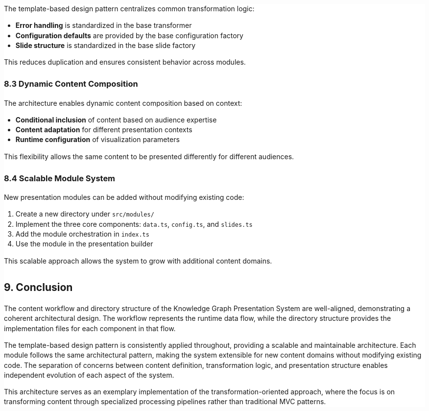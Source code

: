 The template-based design pattern centralizes common transformation logic:

- **Error handling** is standardized in the base transformer
- **Configuration defaults** are provided by the base configuration factory
- **Slide structure** is standardized in the base slide factory

This reduces duplication and ensures consistent behavior across modules.

### 8.3 Dynamic Content Composition

The architecture enables dynamic content composition based on context:

- **Conditional inclusion** of content based on audience expertise
- **Content adaptation** for different presentation contexts
- **Runtime configuration** of visualization parameters

This flexibility allows the same content to be presented differently for different audiences.

### 8.4 Scalable Module System

New presentation modules can be added without modifying existing code:

1. Create a new directory under `src/modules/`
2. Implement the three core components: `data.ts`, `config.ts`, and `slides.ts`
3. Add the module orchestration in `index.ts`
4. Use the module in the presentation builder

This scalable approach allows the system to grow with additional content domains.

## 9. Conclusion

The content workflow and directory structure of the Knowledge Graph Presentation System are well-aligned, demonstrating a coherent architectural design. The workflow represents the runtime data flow, while the directory structure provides the implementation files for each component in that flow. 

The template-based design pattern is consistently applied throughout, providing a scalable and maintainable architecture. Each module follows the same architectural pattern, making the system extensible for new content domains without modifying existing code. The separation of concerns between content definition, transformation logic, and presentation structure enables independent evolution of each aspect of the system.

This architecture serves as an exemplary implementation of the transformation-oriented approach, where the focus is on transforming content through specialized processing pipelines rather than traditional MVC patterns.
